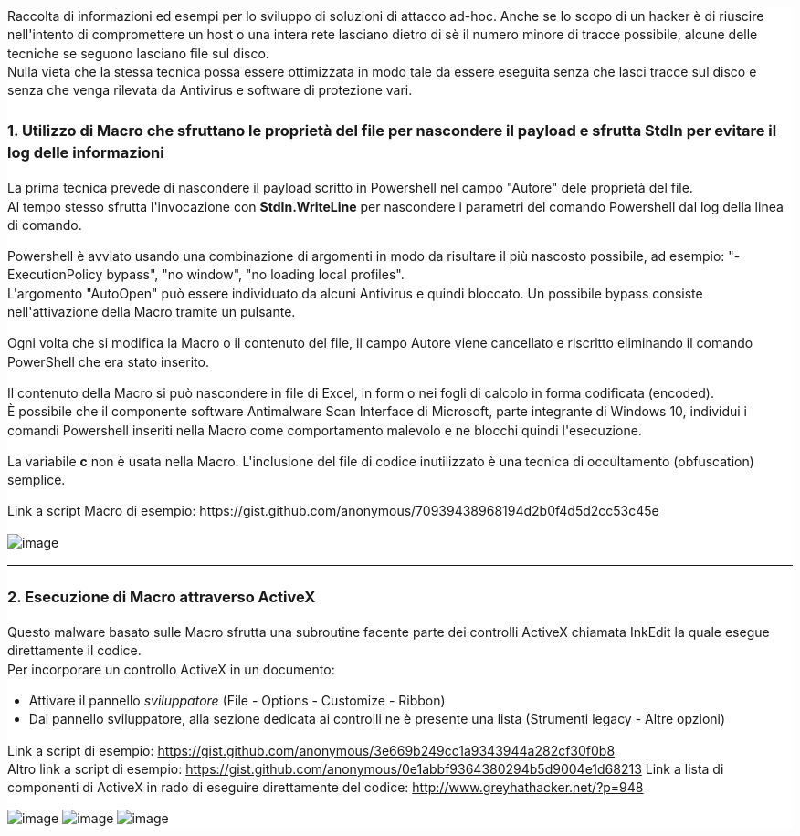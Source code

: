 Raccolta di informazioni ed esempi per lo sviluppo di soluzioni di attacco ad-hoc.
Anche se lo scopo di un hacker è di riuscire nell'intento di compromettere un host o una intera rete lasciano dietro di sè il numero minore di tracce possibile, alcune delle tecniche se seguono lasciano file sul disco.  
Nulla vieta che la stessa tecnica possa essere ottimizzata in modo tale da essere eseguita senza che lasci tracce sul disco e senza che venga rilevata da Antivirus e software di protezione vari.  

### 1. Utilizzo di Macro che sfruttano le proprietà del file per nascondere il payload e sfrutta StdIn per evitare il log delle informazioni
La prima tecnica prevede di nascondere il payload scritto in Powershell nel campo "Autore" dele proprietà del file.  
Al tempo stesso sfrutta l'invocazione con **StdIn.WriteLine** per nascondere i parametri del comando Powershell dal log della linea di comando.  

Powershell è avviato usando una combinazione di argomenti in modo da risultare il più nascosto possibile, ad esempio: "-ExecutionPolicy bypass", "no window", "no loading local profiles".  
L'argomento "AutoOpen" può essere individuato da alcuni Antivirus e quindi bloccato. Un possibile bypass consiste nell'attivazione della Macro tramite un pulsante.  

Ogni volta che si modifica la Macro o il contenuto del file, il campo Autore viene cancellato e riscritto eliminando il comando PowerShell che era stato inserito.  

Il contenuto della Macro si può nascondere in file di Excel, in form o nei fogli di calcolo in forma codificata (encoded).  
È possibile che il componente software Antimalware Scan Interface di Microsoft, parte integrante di Windows 10, individui i comandi Powershell inseriti nella Macro come comportamento malevolo e ne blocchi quindi l'esecuzione.  

La variabile **c** non è usata nella Macro. L'inclusione del file di codice inutilizzato è una tecnica di occultamento (obfuscation) semplice.  

Link a script Macro di esempio: https://gist.github.com/anonymous/70939438968194d2b0f4d5d2cc53c45e  

![image](https://user-images.githubusercontent.com/110602224/192136353-14270874-b33e-4159-96b8-b6fa152a9883.png)

----

### 2. Esecuzione di Macro attraverso ActiveX
Questo malware basato sulle Macro sfrutta una subroutine facente parte dei controlli ActiveX chiamata InkEdit la quale esegue direttamente il codice.  
Per incorporare un controllo ActiveX in un documento:
- Attivare il pannello _sviluppatore_ (File - Options - Customize - Ribbon)
- Dal pannello sviluppatore, alla sezione dedicata ai controlli ne è presente una lista (Strumenti legacy - Altre opzioni)  

Link a script di esempio: https://gist.github.com/anonymous/3e669b249cc1a9343944a282cf30f0b8  
Altro link a script di esempio: https://gist.github.com/anonymous/0e1abbf9364380294b5d9004e1d68213
Link a lista di componenti di ActiveX in rado di eseguire direttamente del codice: http://www.greyhathacker.net/?p=948

![image](https://user-images.githubusercontent.com/110602224/192143683-1f2dd35c-dc2f-425a-a3bb-31ed7ee2cf15.png)
![image](https://user-images.githubusercontent.com/110602224/192143702-81bd466e-1c75-4a3f-b4e3-c71e98821659.png)
![image](https://user-images.githubusercontent.com/110602224/192143725-b35df977-52c1-4f48-a8fc-49c911725b69.png)
